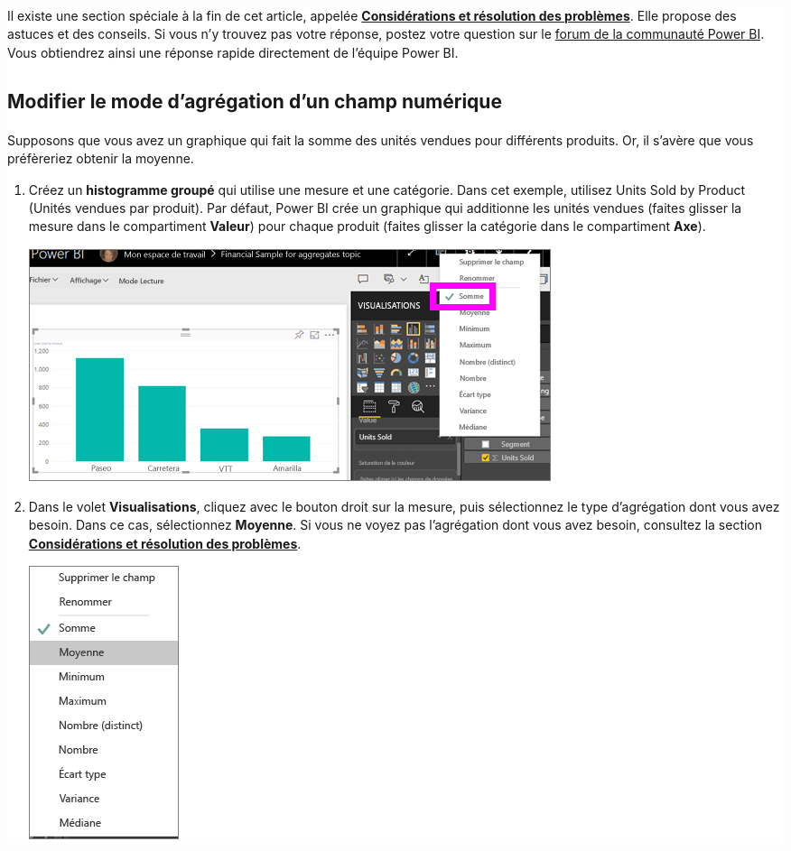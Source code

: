 Il existe une section spéciale à la fin de cet article, appelée [**Considérations et résolution des problèmes**](#considerations-and-troubleshooting). Elle propose des astuces et des conseils. Si vous n’y trouvez pas votre réponse, postez votre question sur le [forum de la communauté Power BI](http://community.powerbi.com). Vous obtiendrez ainsi une réponse rapide directement de l’équipe Power BI.

## <a name="change-how-a-numeric-field-is-aggregated"></a>Modifier le mode d’agrégation d’un champ numérique

Supposons que vous avez un graphique qui fait la somme des unités vendues pour différents produits. Or, il s’avère que vous préfèreriez obtenir la moyenne.

1. Créez un **histogramme groupé** qui utilise une mesure et une catégorie. Dans cet exemple, utilisez Units Sold by Product (Unités vendues par produit).  Par défaut, Power BI crée un graphique qui additionne les unités vendues (faites glisser la mesure dans le compartiment **Valeur**) pour chaque produit (faites glisser la catégorie dans le compartiment **Axe**).

   ![Capture d’écran du graphique, du volet Visualisations et de la liste Champs avec une somme appelée.](media/service-aggregates/power-bi-aggregate-sum.png)

1. Dans le volet **Visualisations**, cliquez avec le bouton droit sur la mesure, puis sélectionnez le type d’agrégation dont vous avez besoin. Dans ce cas, sélectionnez **Moyenne**. Si vous ne voyez pas l’agrégation dont vous avez besoin, consultez la section [**Considérations et résolution des problèmes**](#considerations-and-troubleshooting).

   ![Capture d’écran de la liste agrégée avec la moyenne sélectionnée et appelée.](media/service-aggregates/power-bi-aggregate-average.png)
